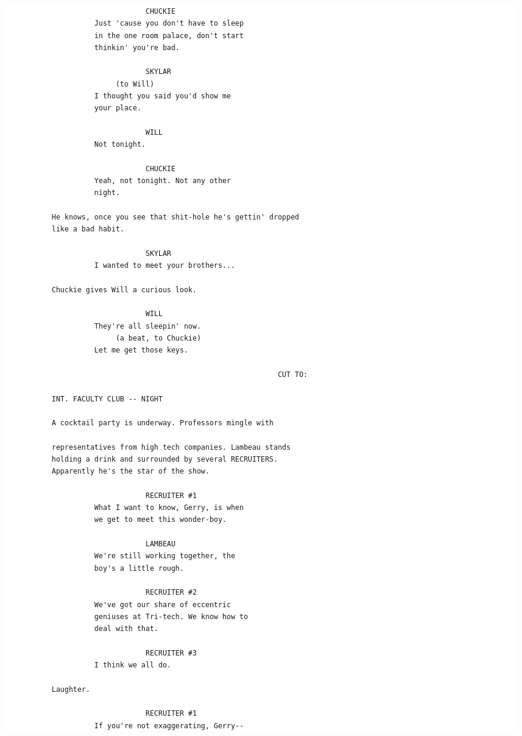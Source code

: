                                      CHUCKIE
                         Just 'cause you don't have to sleep 
                         in the one room palace, don't start 
                         thinkin' you're bad.

                                     SKYLAR
                              (to Will)
                         I thought you said you'd show me 
                         your place.

                                     WILL
                         Not tonight.

                                     CHUCKIE
                         Yeah, not tonight. Not any other 
                         night.

               He knows, once you see that shit-hole he's gettin' dropped 
               like a bad habit.

                                     SKYLAR
                         I wanted to meet your brothers...

               Chuckie gives Will a curious look.

                                     WILL
                         They're all sleepin' now.
                              (a beat, to Chuckie)
                         Let me get those keys.

                                                                    CUT TO:

               INT. FACULTY CLUB -- NIGHT

               A cocktail party is underway. Professors mingle with

               representatives from high tech companies. Lambeau stands 
               holding a drink and surrounded by several RECRUITERS. 
               Apparently he's the star of the show.

                                     RECRUITER #1
                         What I want to know, Gerry, is when 
                         we get to meet this wonder-boy.

                                     LAMBEAU
                         We're still working together, the 
                         boy's a little rough.

                                     RECRUITER #2
                         We've got our share of eccentric 
                         geniuses at Tri-tech. We know how to 
                         deal with that.

                                     RECRUITER #3
                         I think we all do.

               Laughter.

                                     RECRUITER #1
                         If you're not exaggerating, Gerry--
